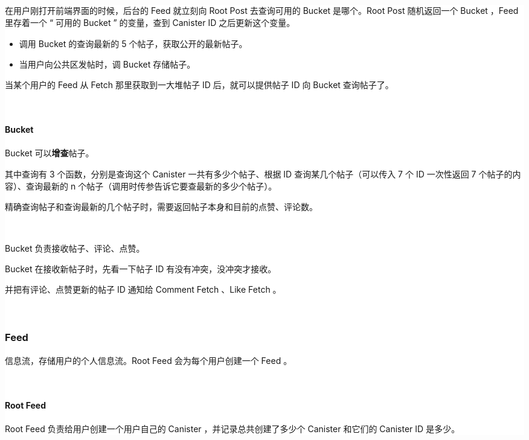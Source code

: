 在用户刚打开前端界面的时候，后台的 Feed 就立刻向 Root Post 去查询可用的 Bucket 是哪个。Root Post 随机返回一个 Bucket ，Feed 里存着一个 “ 可用的 Bucket ” 的变量，查到 Canister ID 之后更新这个变量。

- 调用 Bucket 的查询最新的 5 个帖子，获取公开的最新帖子。

- 当用户向公共区发帖时，调 Bucket 存储帖子。

当某个用户的 Feed 从 Fetch 那里获取到一大堆帖子 ID 后，就可以提供帖子 ID 向 Bucket 查询帖子了。

<br>

#### Bucket

Bucket 可以**增查**帖子。

其中查询有 3 个函数，分别是查询这个 Canister 一共有多少个帖子、根据 ID 查询某几个帖子（可以传入 7 个 ID 一次性返回 7 个帖子的内容）、查询最新的 n 个帖子（调用时传参告诉它要查最新的多少个帖子）。

精确查询帖子和查询最新的几个帖子时，需要返回帖子本身和目前的点赞、评论数。

<br>

Bucket 负责接收帖子、评论、点赞。

Bucket 在接收新帖子时，先看一下帖子 ID 有没有冲突，没冲突才接收。

并把有评论、点赞更新的帖子 ID 通知给 Comment Fetch 、Like Fetch 。

<br>

### Feed

信息流，存储用户的个人信息流。Root Feed 会为每个用户创建一个 Feed 。

<br>

#### Root Feed

Root Feed 负责给用户创建一个用户自己的 Canister ，并记录总共创建了多少个 Canister 和它们的 Canister ID 是多少。

<div class="center-image">